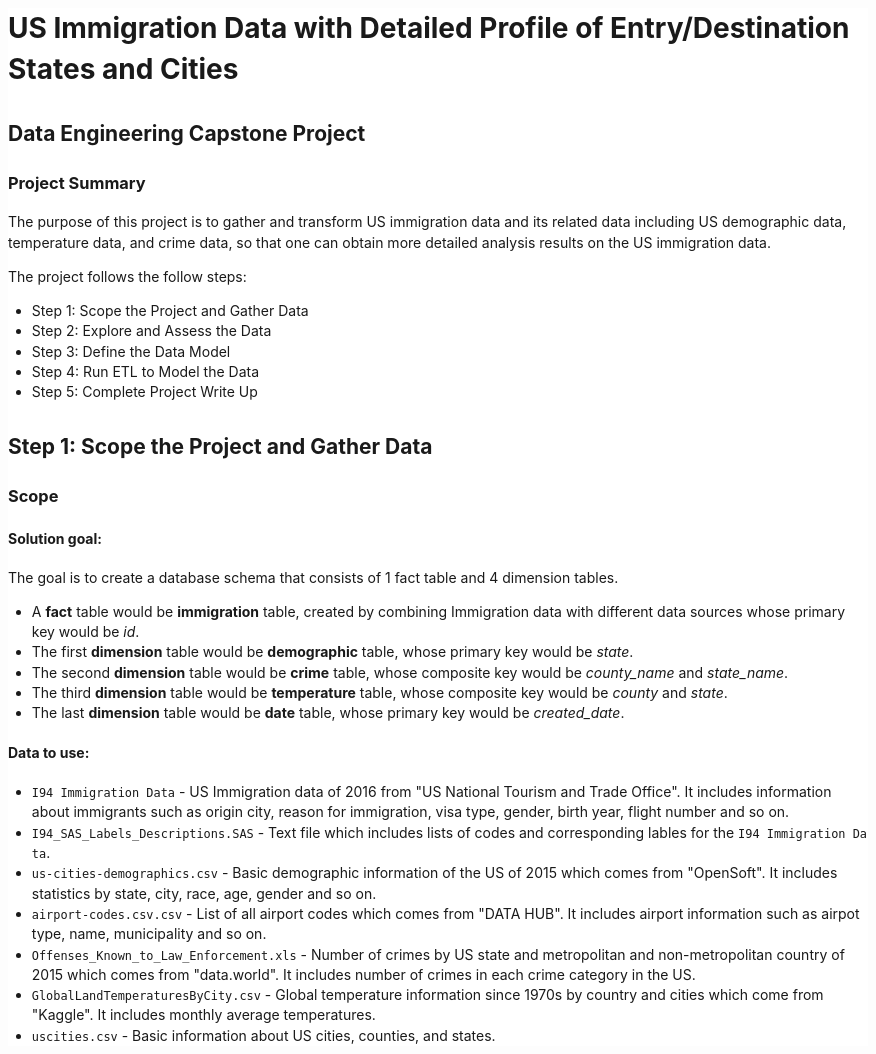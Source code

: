 # US Immigration Data with Detailed Profile of Entry/Destination States and Cities
## Data Engineering Capstone Project

### Project Summary
The purpose of this project is to gather and transform US immigration data and its related data including US demographic data, temperature data, and crime data, so that one can obtain more detailed analysis results on the US immigration data.

The project follows the follow steps:
* Step 1: Scope the Project and Gather Data
* Step 2: Explore and Assess the Data
* Step 3: Define the Data Model
* Step 4: Run ETL to Model the Data
* Step 5: Complete Project Write Up

## Step 1: Scope the Project and Gather Data

### Scope
#### Solution goal:
The goal is to create a database schema that consists of 1 fact table and 4 dimension tables.  
- A **fact** table would be **immigration** table, created by combining Immigration data with different data sources whose primary key would be *id*.
- The first **dimension** table would be **demographic** table, whose primary key would be *state*.
- The second **dimension** table would be **crime** table, whose composite key would be *county_name* and *state_name*.
- The third **dimension** table would be **temperature** table, whose composite key would be *county* and *state*.
- The last **dimension** table would be **date** table, whose primary key would be *created_date*.


#### Data to use:
- `I94 Immigration Data` - US Immigration data of 2016 from "US National Tourism and Trade Office". It includes information about immigrants such as origin city, reason for immigration, visa type, gender, birth year, flight number and so on.
- `I94_SAS_Labels_Descriptions.SAS` - Text file which includes lists of codes and corresponding lables for the `I94 Immigration Data`.
- `us-cities-demographics.csv`   - Basic demographic information of the US of 2015 which comes from "OpenSoft". It includes statistics by state, city, race, age, gender and so on.
- `airport-codes.csv.csv`  -  List of all airport codes which comes from "DATA HUB". It includes airport information such as airpot type, name, municipality and so on.
- `Offenses_Known_to_Law_Enforcement.xls`   - Number of crimes by US state and metropolitan and non-metropolitan country of 2015 which comes from "data.world". It includes number of crimes in each crime category in the US.
- `GlobalLandTemperaturesByCity.csv` - Global temperature information since 1970s by country and cities which come from "Kaggle". It includes monthly average temperatures.
- `uscities.csv` - Basic information about US cities, counties, and states.

